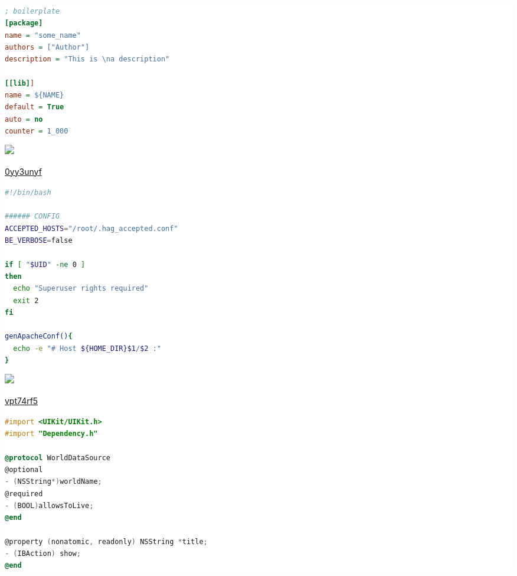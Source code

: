 ```ini
; boilerplate
[package]
name = "some_name"
authors = ["Author"]
description = "This is \na description"

[[lib]]
name = ${NAME}
default = True
auto = no
counter = 1_000

```

![](https://via.placeholder.com/1511x938)

[0yy3unyf](https://sdgv2g6n.com/0qwtsleh)

```bash
#!/bin/bash

###### CONFIG
ACCEPTED_HOSTS="/root/.hag_accepted.conf"
BE_VERBOSE=false

if [ "$UID" -ne 0 ]
then
  echo "Superuser rights required"
  exit 2
fi

genApacheConf(){
  echo -e "# Host ${HOME_DIR}$1/$2 :"
}

```

![](https://via.placeholder.com/1130x996)

[vpt74rf5](https://yosjbkny.com/pymk6lhc)

```objectivec
#import <UIKit/UIKit.h>
#import "Dependency.h"

@protocol WorldDataSource
@optional
- (NSString*)worldName;
@required
- (BOOL)allowsToLive;
@end

@property (nonatomic, readonly) NSString *title;
- (IBAction) show;
@end

```
